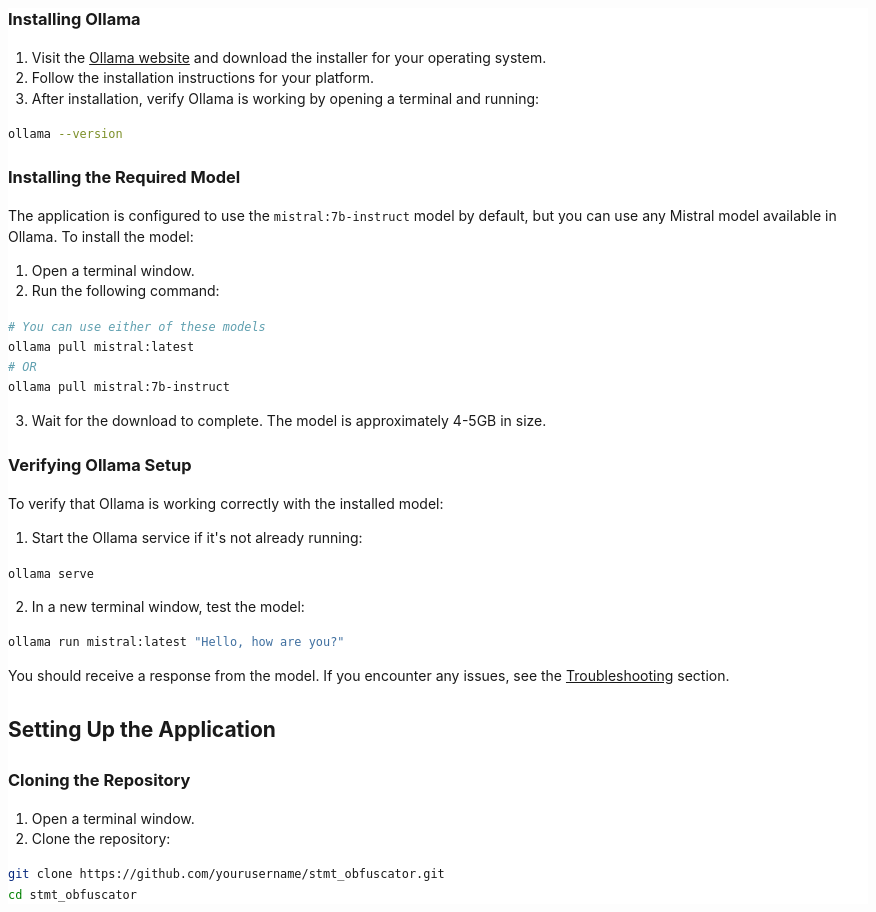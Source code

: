 ### Installing Ollama

1. Visit the [Ollama website](https://ollama.ai) and download the installer for your operating system.
2. Follow the installation instructions for your platform.
3. After installation, verify Ollama is working by opening a terminal and running:

```bash
ollama --version
```

### Installing the Required Model

The application is configured to use the `mistral:7b-instruct` model by default, but you can use any Mistral model available in Ollama. To install the model:

1. Open a terminal window.
2. Run the following command:

```bash
# You can use either of these models
ollama pull mistral:latest
# OR
ollama pull mistral:7b-instruct
```

3. Wait for the download to complete. The model is approximately 4-5GB in size.

### Verifying Ollama Setup

To verify that Ollama is working correctly with the installed model:

1. Start the Ollama service if it's not already running:

```bash
ollama serve
```

2. In a new terminal window, test the model:

```bash
ollama run mistral:latest "Hello, how are you?"
```

You should receive a response from the model. If you encounter any issues, see the [Troubleshooting](#troubleshooting-common-issues) section.

## Setting Up the Application

### Cloning the Repository

1. Open a terminal window.
2. Clone the repository:

```bash
git clone https://github.com/yourusername/stmt_obfuscator.git
cd stmt_obfuscator
```

